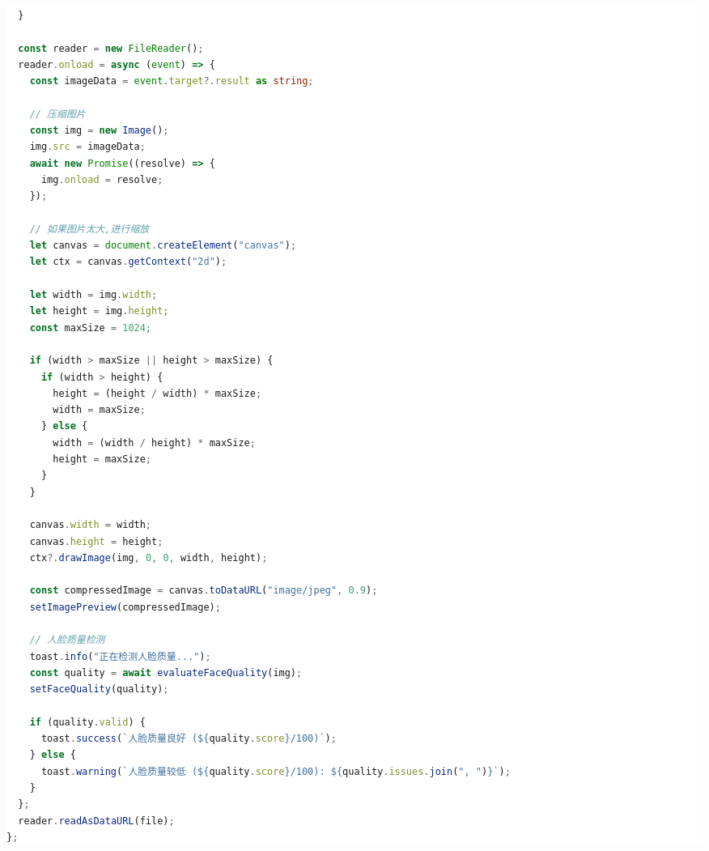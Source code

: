 ```typescript
  }

  const reader = new FileReader();
  reader.onload = async (event) => {
    const imageData = event.target?.result as string;
    
    // 压缩图片
    const img = new Image();
    img.src = imageData;
    await new Promise((resolve) => {
      img.onload = resolve;
    });

    // 如果图片太大,进行缩放
    let canvas = document.createElement("canvas");
    let ctx = canvas.getContext("2d");
    
    let width = img.width;
    let height = img.height;
    const maxSize = 1024;
    
    if (width > maxSize || height > maxSize) {
      if (width > height) {
        height = (height / width) * maxSize;
        width = maxSize;
      } else {
        width = (width / height) * maxSize;
        height = maxSize;
      }
    }
    
    canvas.width = width;
    canvas.height = height;
    ctx?.drawImage(img, 0, 0, width, height);
    
    const compressedImage = canvas.toDataURL("image/jpeg", 0.9);
    setImagePreview(compressedImage);
    
    // 人脸质量检测
    toast.info("正在检测人脸质量...");
    const quality = await evaluateFaceQuality(img);
    setFaceQuality(quality);
    
    if (quality.valid) {
      toast.success(`人脸质量良好 (${quality.score}/100)`);
    } else {
      toast.warning(`人脸质量较低 (${quality.score}/100): ${quality.issues.join(", ")}`);
    }
  };
  reader.readAsDataURL(file);
};
```
